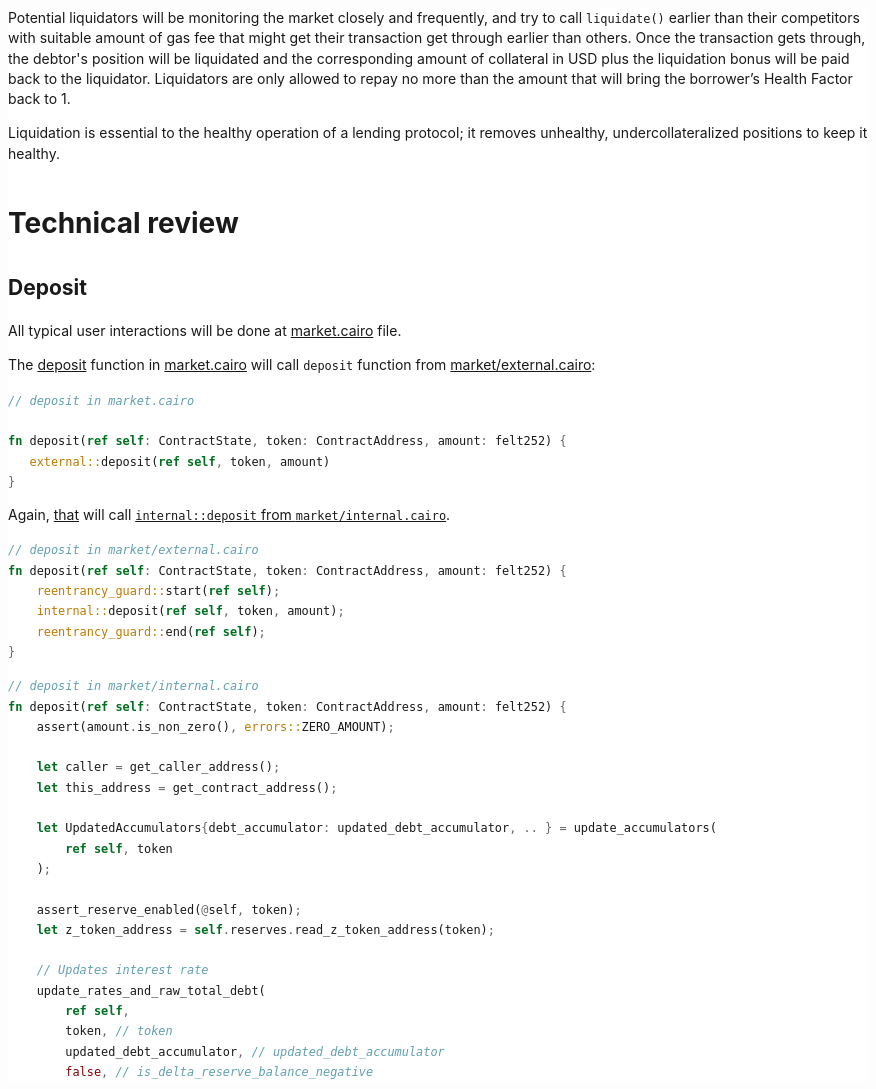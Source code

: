 Potential liquidators will be monitoring the market closely and frequently, and try to call `liquidate()` earlier than their competitors with suitable amount of gas fee that might get their transaction get through earlier than others. Once the transaction gets through, the debtor's position will be liquidated and the corresponding amount of collateral in USD plus the liquidation bonus will be paid back to the liquidator. Liquidators are only allowed to repay no more than the amount that will bring the borrower’s Health Factor back to 1.

Liquidation is essential to the healthy operation of a lending protocol; it removes unhealthy, undercollateralized positions to keep it healthy.

# Technical review

## Deposit

All typical user interactions will be done at [market.cairo](https://github.com/zkLend/zklend-v1-core/blob/10dfb3d1f01b1177744b038f8417a5a9c3e94185/src/market.cairo) file.

The [deposit](https://github.com/zkLend/zklend-v1-core/blob/10dfb3d1f01b1177744b038f8417a5a9c3e94185/src/market.cairo#L230-L232) function in [market.cairo](https://github.com/zkLend/zklend-v1-core/blob/10dfb3d1f01b1177744b038f8417a5a9c3e94185/src/market.cairo) will call `deposit` function from [market/external.cairo](https://github.com/zkLend/zklend-v1-core/blob/10dfb3d1f01b1177744b038f8417a5a9c3e94185/src/market/external.cairo#L41C1-L45C2):

```rust
// deposit in market.cairo

fn deposit(ref self: ContractState, token: ContractAddress, amount: felt252) {
   external::deposit(ref self, token, amount)
}
```

Again, [that](https://github.com/zkLend/zklend-v1-core/blob/10dfb3d1f01b1177744b038f8417a5a9c3e94185/src/market/external.cairo#L41C1-L45C2) will call [`internal::deposit` from `market/internal.cairo`](https://github.com/zkLend/zklend-v1-core/blob/10dfb3d1f01b1177744b038f8417a5a9c3e94185/src/market/internal.cairo#L67-L108).

```rust
// deposit in market/external.cairo
fn deposit(ref self: ContractState, token: ContractAddress, amount: felt252) {
    reentrancy_guard::start(ref self);
    internal::deposit(ref self, token, amount);
    reentrancy_guard::end(ref self);
}
```

```rust
// deposit in market/internal.cairo
fn deposit(ref self: ContractState, token: ContractAddress, amount: felt252) {
    assert(amount.is_non_zero(), errors::ZERO_AMOUNT);

    let caller = get_caller_address();
    let this_address = get_contract_address();

    let UpdatedAccumulators{debt_accumulator: updated_debt_accumulator, .. } = update_accumulators(
        ref self, token
    );

    assert_reserve_enabled(@self, token);
    let z_token_address = self.reserves.read_z_token_address(token);

    // Updates interest rate
    update_rates_and_raw_total_debt(
        ref self,
        token, // token
        updated_debt_accumulator, // updated_debt_accumulator
        false, // is_delta_reserve_balance_negative
```